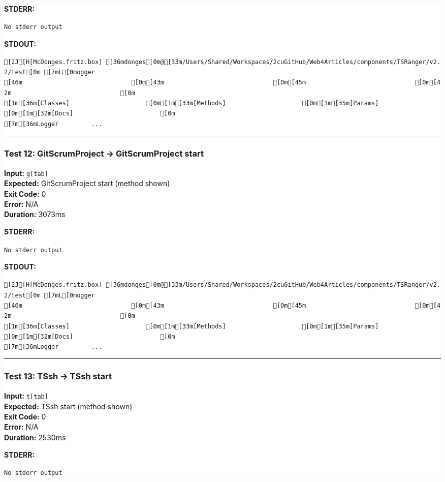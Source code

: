 **STDERR:**
```
No stderr output
```

**STDOUT:**
```
[2J[H[McDonges.fritz.box] [36mdonges[0m@[33m/Users/Shared/Workspaces/2cuGitHub/Web4Articles/components/TSRanger/v2.2/test[0m [7mL[0mogger
[46m                              [0m[43m                              [0m[45m                              [0m[42m                              [0m
[1m[36m[Classes]                     [0m[1m[33m[Methods]                     [0m[1m[35m[Params]                      [0m[1m[32m[Docs]                        [0m
[7m[36mLogger         ...
```

---

### Test 12: GitScrumProject → GitScrumProject start

**Input:** `g[tab]`  
**Expected:** GitScrumProject start (method shown)  
**Exit Code:** 0  
**Error:** N/A  
**Duration:** 3073ms  

**STDERR:**
```
No stderr output
```

**STDOUT:**
```
[2J[H[McDonges.fritz.box] [36mdonges[0m@[33m/Users/Shared/Workspaces/2cuGitHub/Web4Articles/components/TSRanger/v2.2/test[0m [7mL[0mogger
[46m                              [0m[43m                              [0m[45m                              [0m[42m                              [0m
[1m[36m[Classes]                     [0m[1m[33m[Methods]                     [0m[1m[35m[Params]                      [0m[1m[32m[Docs]                        [0m
[7m[36mLogger         ...
```

---

### Test 13: TSsh → TSsh start

**Input:** `t[tab]`  
**Expected:** TSsh start (method shown)  
**Exit Code:** 0  
**Error:** N/A  
**Duration:** 2530ms  

**STDERR:**
```
No stderr output
```
